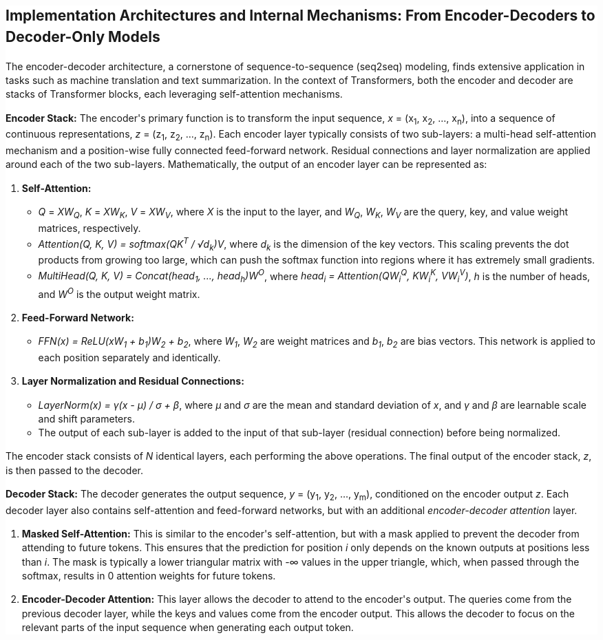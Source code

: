 
## Implementation Architectures and Internal Mechanisms: From Encoder-Decoders to Decoder-Only Models
The encoder-decoder architecture, a cornerstone of sequence-to-sequence (seq2seq) modeling, finds extensive application in tasks such as machine translation and text summarization. In the context of Transformers, both the encoder and decoder are stacks of Transformer blocks, each leveraging self-attention mechanisms.

**Encoder Stack:** The encoder's primary function is to transform the input sequence, *x* = (x<sub>1</sub>, x<sub>2</sub>, ..., x<sub>n</sub>), into a sequence of continuous representations, *z* = (z<sub>1</sub>, z<sub>2</sub>, ..., z<sub>n</sub>). Each encoder layer typically consists of two sub-layers: a multi-head self-attention mechanism and a position-wise fully connected feed-forward network. Residual connections and layer normalization are applied around each of the two sub-layers. Mathematically, the output of an encoder layer can be represented as:

1.  **Self-Attention:**
    *   *Q* = *XW<sub>Q</sub>*, *K* = *XW<sub>K</sub>*, *V* = *XW<sub>V</sub>*, where *X* is the input to the layer, and *W<sub>Q</sub>*, *W<sub>K</sub>*, *W<sub>V</sub>* are the query, key, and value weight matrices, respectively.
    *   *Attention(Q, K, V) = softmax(QK<sup>T</sup> / √d<sub>k</sub>)V*, where *d<sub>k</sub>* is the dimension of the key vectors. This scaling prevents the dot products from growing too large, which can push the softmax function into regions where it has extremely small gradients.
    *   *MultiHead(Q, K, V) = Concat(head<sub>1</sub>, ..., head<sub>h</sub>)W<sup>O</sup>*, where *head<sub>i</sub> = Attention(QW<sub>i</sub><sup>Q</sup>, KW<sub>i</sub><sup>K</sup>, VW<sub>i</sub><sup>V</sup>)*, *h* is the number of heads, and *W<sup>O</sup>* is the output weight matrix.

2.  **Feed-Forward Network:**
    *   *FFN(x) = ReLU(xW<sub>1</sub> + b<sub>1</sub>)W<sub>2</sub> + b<sub>2</sub>*, where *W<sub>1</sub>*, *W<sub>2</sub>* are weight matrices and *b<sub>1</sub>*, *b<sub>2</sub>* are bias vectors. This network is applied to each position separately and identically.

3.  **Layer Normalization and Residual Connections:**
    *   *LayerNorm(x) = γ(x - μ) / σ + β*, where *μ* and *σ* are the mean and standard deviation of *x*, and *γ* and *β* are learnable scale and shift parameters.
    *   The output of each sub-layer is added to the input of that sub-layer (residual connection) before being normalized.

The encoder stack consists of *N* identical layers, each performing the above operations. The final output of the encoder stack, *z*, is then passed to the decoder.

**Decoder Stack:** The decoder generates the output sequence, *y* = (y<sub>1</sub>, y<sub>2</sub>, ..., y<sub>m</sub>), conditioned on the encoder output *z*. Each decoder layer also contains self-attention and feed-forward networks, but with an additional *encoder-decoder attention* layer.

1.  **Masked Self-Attention:** This is similar to the encoder's self-attention, but with a mask applied to prevent the decoder from attending to future tokens. This ensures that the prediction for position *i* only depends on the known outputs at positions less than *i*. The mask is typically a lower triangular matrix with -∞ values in the upper triangle, which, when passed through the softmax, results in 0 attention weights for future tokens.

2.  **Encoder-Decoder Attention:** This layer allows the decoder to attend to the encoder's output. The queries come from the previous decoder layer, while the keys and values come from the encoder output. This allows the decoder to focus on the relevant parts of the input sequence when generating each output token.
